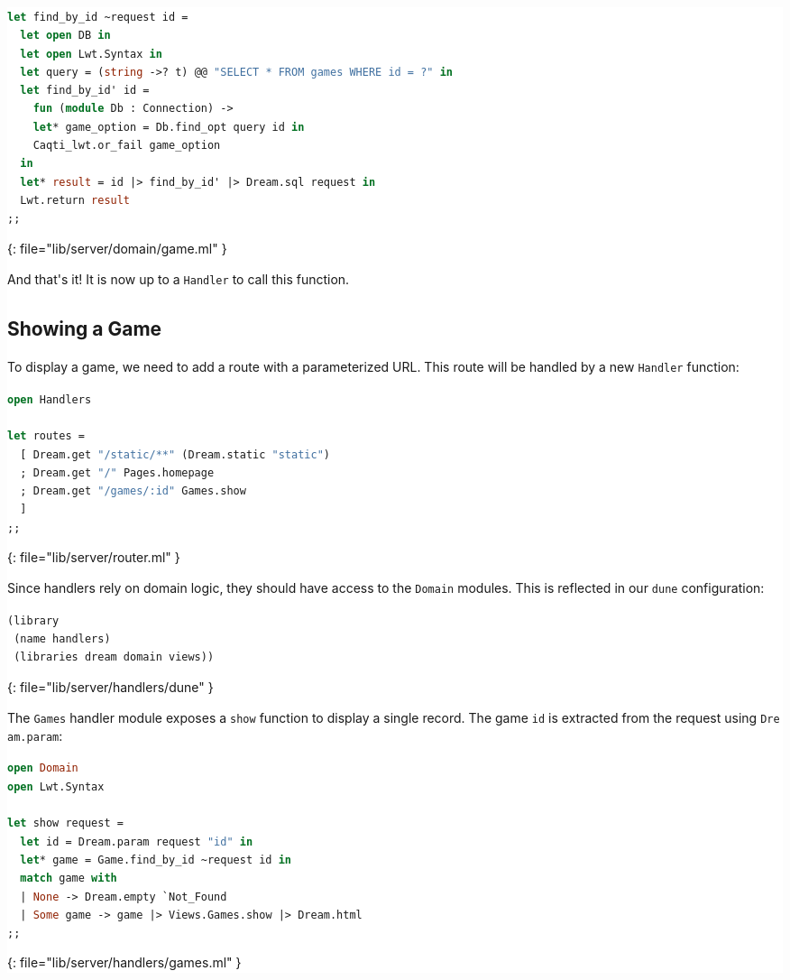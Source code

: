 
```ocaml
let find_by_id ~request id =
  let open DB in
  let open Lwt.Syntax in
  let query = (string ->? t) @@ "SELECT * FROM games WHERE id = ?" in
  let find_by_id' id =
    fun (module Db : Connection) ->
    let* game_option = Db.find_opt query id in
    Caqti_lwt.or_fail game_option
  in
  let* result = id |> find_by_id' |> Dream.sql request in
  Lwt.return result
;;

```
{: file="lib/server/domain/game.ml" }

And that's it! It is now up to a `Handler` to call this function.

## Showing a Game

To display a game, we need to add a route with a parameterized URL. This route will be handled by a new `Handler` function:

```ocaml
open Handlers

let routes =
  [ Dream.get "/static/**" (Dream.static "static")
  ; Dream.get "/" Pages.homepage
  ; Dream.get "/games/:id" Games.show
  ]
;;
```
{: file="lib/server/router.ml" }

Since handlers rely on domain logic, they should have access to the `Domain` modules. This is reflected in our `dune` configuration:
```lisp
(library
 (name handlers)
 (libraries dream domain views))
```
{: file="lib/server/handlers/dune" }

The `Games` handler module exposes a `show` function to display a single record. The game `id` is extracted from the request using `Dream.param`:

```ocaml
open Domain
open Lwt.Syntax

let show request =
  let id = Dream.param request "id" in
  let* game = Game.find_by_id ~request id in
  match game with
  | None -> Dream.empty `Not_Found
  | Some game -> game |> Views.Games.show |> Dream.html
;;
```
{: file="lib/server/handlers/games.ml" }
